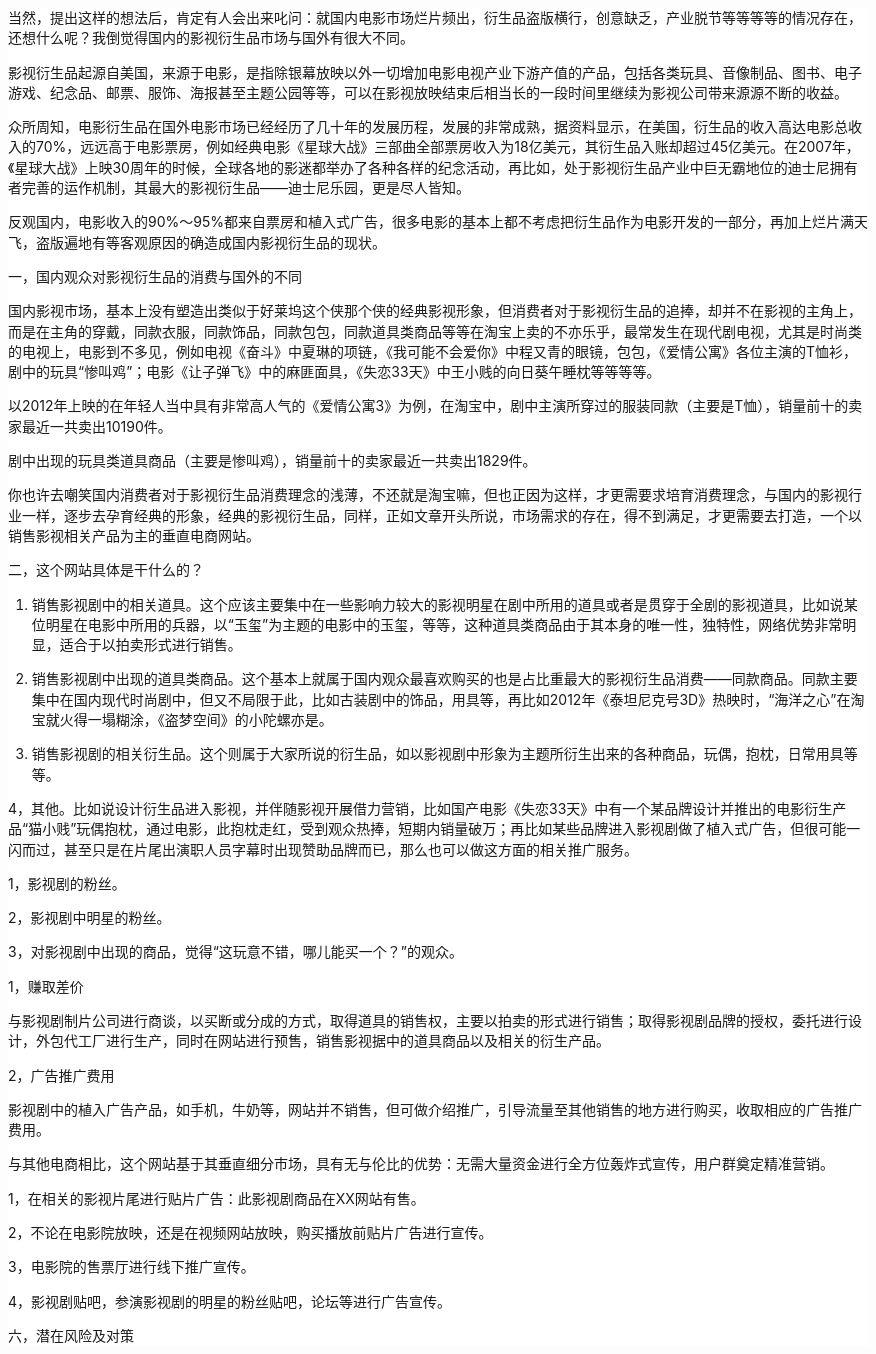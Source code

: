当然，提出这样的想法后，肯定有人会出来叱问：就国内电影市场烂片频出，衍生品盗版横行，创意缺乏，产业脱节等等等等的情况存在，还想什么呢？我倒觉得国内的影视衍生品市场与国外有很大不同。

影视衍生品起源自美国，来源于电影，是指除银幕放映以外一切增加电影电视产业下游产值的产品，包括各类玩具、音像制品、图书、电子游戏、纪念品、邮票、服饰、海报甚至主题公园等等，可以在影视放映结束后相当长的一段时间里继续为影视公司带来源源不断的收益。

众所周知，电影衍生品在国外电影市场已经经历了几十年的发展历程，发展的非常成熟，据资料显示，在美国，衍生品的收入高达电影总收入的70%，远远高于电影票房，例如经典电影《星球大战》三部曲全部票房收入为18亿美元，其衍生品入账却超过45亿美元。在2007年，《星球大战》上映30周年的时候，全球各地的影迷都举办了各种各样的纪念活动，再比如，处于影视衍生品产业中巨无霸地位的迪士尼拥有者完善的运作机制，其最大的影视衍生品——迪士尼乐园，更是尽人皆知。

反观国内，电影收入的90%～95%都来自票房和植入式广告，很多电影的基本上都不考虑把衍生品作为电影开发的一部分，再加上烂片满天飞，盗版遍地有等客观原因的确造成国内影视衍生品的现状。

一，国内观众对影视衍生品的消费与国外的不同

国内影视市场，基本上没有塑造出类似于好莱坞这个侠那个侠的经典影视形象，但消费者对于影视衍生品的追捧，却并不在影视的主角上，而是在主角的穿戴，同款衣服，同款饰品，同款包包，同款道具类商品等等在淘宝上卖的不亦乐乎，最常发生在现代剧电视，尤其是时尚类的电视上，电影到不多见，例如电视《奋斗》中夏琳的项链，《我可能不会爱你》中程又青的眼镜，包包，《爱情公寓》各位主演的T恤衫，剧中的玩具“惨叫鸡”；电影《让子弹飞》中的麻匪面具，《失恋33天》中王小贱的向日葵午睡枕等等等等。

以2012年上映的在年轻人当中具有非常高人气的《爱情公寓3》为例，在淘宝中，剧中主演所穿过的服装同款（主要是T恤），销量前十的卖家最近一共卖出10190件。

剧中出现的玩具类道具商品（主要是惨叫鸡），销量前十的卖家最近一共卖出1829件。

你也许去嘲笑国内消费者对于影视衍生品消费理念的浅薄，不还就是淘宝嘛，但也正因为这样，才更需要求培育消费理念，与国内的影视行业一样，逐步去孕育经典的形象，经典的影视衍生品，同样，正如文章开头所说，市场需求的存在，得不到满足，才更需要去打造，一个以销售影视相关产品为主的垂直电商网站。

二，这个网站具体是干什么的？

1. 销售影视剧中的相关道具。这个应该主要集中在一些影响力较大的影视明星在剧中所用的道具或者是贯穿于全剧的影视道具，比如说某位明星在电影中所用的兵器，以“玉玺”为主题的电影中的玉玺，等等，这种道具类商品由于其本身的唯一性，独特性，网络优势非常明显，适合于以拍卖形式进行销售。

2. 销售影视剧中出现的道具类商品。这个基本上就属于国内观众最喜欢购买的也是占比重最大的影视衍生品消费——同款商品。同款主要集中在国内现代时尚剧中，但又不局限于此，比如古装剧中的饰品，用具等，再比如2012年《泰坦尼克号3D》热映时，“海洋之心”在淘宝就火得一塌糊涂，《盗梦空间》的小陀螺亦是。

3. 销售影视剧的相关衍生品。这个则属于大家所说的衍生品，如以影视剧中形象为主题所衍生出来的各种商品，玩偶，抱枕，日常用具等等。

4，其他。比如说设计衍生品进入影视，并伴随影视开展借力营销，比如国产电影《失恋33天》中有一个某品牌设计并推出的电影衍生产品“猫小贱”玩偶抱枕，通过电影，此抱枕走红，受到观众热捧，短期内销量破万；再比如某些品牌进入影视剧做了植入式广告，但很可能一闪而过，甚至只是在片尾出演职人员字幕时出现赞助品牌而已，那么也可以做这方面的相关推广服务。

1，影视剧的粉丝。

2，影视剧中明星的粉丝。

3，对影视剧中出现的商品，觉得“这玩意不错，哪儿能买一个？”的观众。

1，赚取差价

与影视剧制片公司进行商谈，以买断或分成的方式，取得道具的销售权，主要以拍卖的形式进行销售；取得影视剧品牌的授权，委托进行设计，外包代工厂进行生产，同时在网站进行预售，销售影视据中的道具商品以及相关的衍生产品。

2，广告推广费用

影视剧中的植入广告产品，如手机，牛奶等，网站并不销售，但可做介绍推广，引导流量至其他销售的地方进行购买，收取相应的广告推广费用。

与其他电商相比，这个网站基于其垂直细分市场，具有无与伦比的优势：无需大量资金进行全方位轰炸式宣传，用户群奠定精准营销。

1，在相关的影视片尾进行贴片广告：此影视剧商品在XX网站有售。

2，不论在电影院放映，还是在视频网站放映，购买播放前贴片广告进行宣传。

3，电影院的售票厅进行线下推广宣传。

4，影视剧贴吧，参演影视剧的明星的粉丝贴吧，论坛等进行广告宣传。

六，潜在风险及对策
